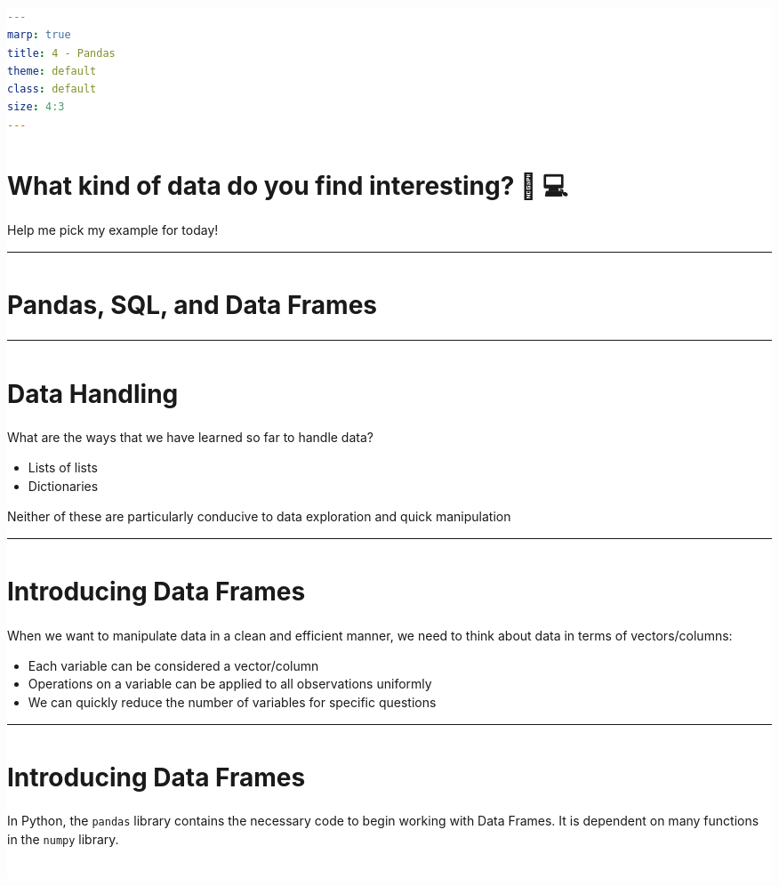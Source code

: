 ```yaml
---
marp: true
title: 4 - Pandas
theme: default
class: default
size: 4:3
---
```


# What kind of data do you find interesting? :book: :computer:

Help me pick my example for today!

---

# Pandas, SQL, and Data Frames

---

# Data Handling

What are the ways that we have learned so far to handle data?

- Lists of lists
- Dictionaries

Neither of these are particularly conducive to data exploration and quick manipulation

---

# Introducing Data Frames

When we want to manipulate data in a clean and efficient manner, we need to think about data in terms of vectors/columns:

- Each variable can be considered a vector/column
- Operations on a variable can be applied to all observations uniformly
- We can quickly reduce the number of variables for specific questions

---

# Introducing Data Frames

In Python, the `pandas` library contains the necessary code to begin working with Data Frames. It is dependent on many functions in the `numpy` library.

<br>
